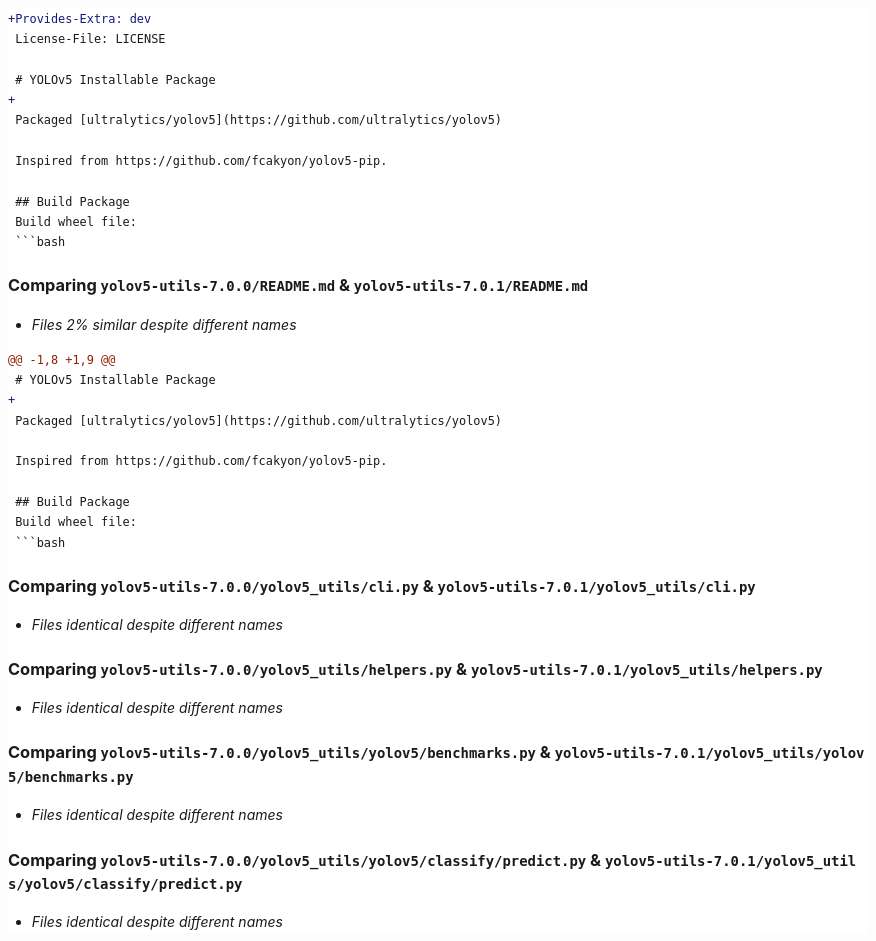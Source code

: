 ```diff
+Provides-Extra: dev
 License-File: LICENSE
 
 # YOLOv5 Installable Package
+
 Packaged [ultralytics/yolov5](https://github.com/ultralytics/yolov5)
 
 Inspired from https://github.com/fcakyon/yolov5-pip.
 
 ## Build Package
 Build wheel file:
 ```bash
```

### Comparing `yolov5-utils-7.0.0/README.md` & `yolov5-utils-7.0.1/README.md`

 * *Files 2% similar despite different names*

```diff
@@ -1,8 +1,9 @@
 # YOLOv5 Installable Package
+
 Packaged [ultralytics/yolov5](https://github.com/ultralytics/yolov5)
 
 Inspired from https://github.com/fcakyon/yolov5-pip.
 
 ## Build Package
 Build wheel file:
 ```bash
```

### Comparing `yolov5-utils-7.0.0/yolov5_utils/cli.py` & `yolov5-utils-7.0.1/yolov5_utils/cli.py`

 * *Files identical despite different names*

### Comparing `yolov5-utils-7.0.0/yolov5_utils/helpers.py` & `yolov5-utils-7.0.1/yolov5_utils/helpers.py`

 * *Files identical despite different names*

### Comparing `yolov5-utils-7.0.0/yolov5_utils/yolov5/benchmarks.py` & `yolov5-utils-7.0.1/yolov5_utils/yolov5/benchmarks.py`

 * *Files identical despite different names*

### Comparing `yolov5-utils-7.0.0/yolov5_utils/yolov5/classify/predict.py` & `yolov5-utils-7.0.1/yolov5_utils/yolov5/classify/predict.py`

 * *Files identical despite different names*
